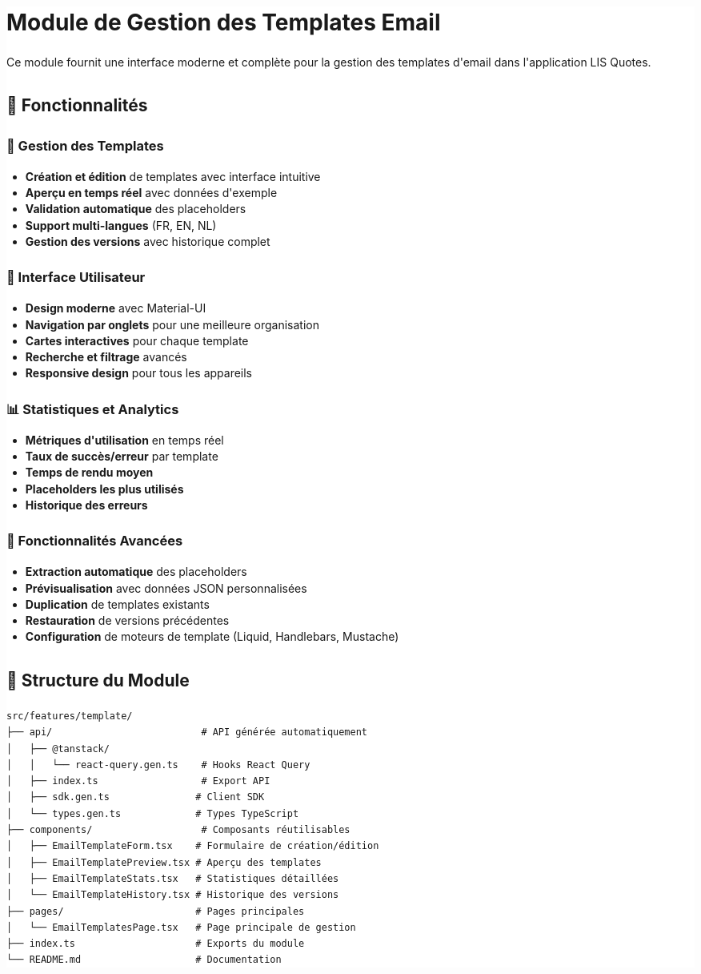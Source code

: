 # Module de Gestion des Templates Email

Ce module fournit une interface moderne et complète pour la gestion des templates d'email dans l'application LIS Quotes.

## 🚀 Fonctionnalités

### 📧 Gestion des Templates
- **Création et édition** de templates avec interface intuitive
- **Aperçu en temps réel** avec données d'exemple
- **Validation automatique** des placeholders
- **Support multi-langues** (FR, EN, NL)
- **Gestion des versions** avec historique complet

### 🎨 Interface Utilisateur
- **Design moderne** avec Material-UI
- **Navigation par onglets** pour une meilleure organisation
- **Cartes interactives** pour chaque template
- **Recherche et filtrage** avancés
- **Responsive design** pour tous les appareils

### 📊 Statistiques et Analytics
- **Métriques d'utilisation** en temps réel
- **Taux de succès/erreur** par template
- **Temps de rendu moyen**
- **Placeholders les plus utilisés**
- **Historique des erreurs**

### 🔧 Fonctionnalités Avancées
- **Extraction automatique** des placeholders
- **Prévisualisation** avec données JSON personnalisées
- **Duplication** de templates existants
- **Restauration** de versions précédentes
- **Configuration** de moteurs de template (Liquid, Handlebars, Mustache)

## 📁 Structure du Module

```
src/features/template/
├── api/                          # API générée automatiquement
│   ├── @tanstack/
│   │   └── react-query.gen.ts    # Hooks React Query
│   ├── index.ts                  # Export API
│   ├── sdk.gen.ts               # Client SDK
│   └── types.gen.ts             # Types TypeScript
├── components/                   # Composants réutilisables
│   ├── EmailTemplateForm.tsx    # Formulaire de création/édition
│   ├── EmailTemplatePreview.tsx # Aperçu des templates
│   ├── EmailTemplateStats.tsx   # Statistiques détaillées
│   └── EmailTemplateHistory.tsx # Historique des versions
├── pages/                       # Pages principales
│   └── EmailTemplatesPage.tsx   # Page principale de gestion
├── index.ts                     # Exports du module
└── README.md                    # Documentation
```

